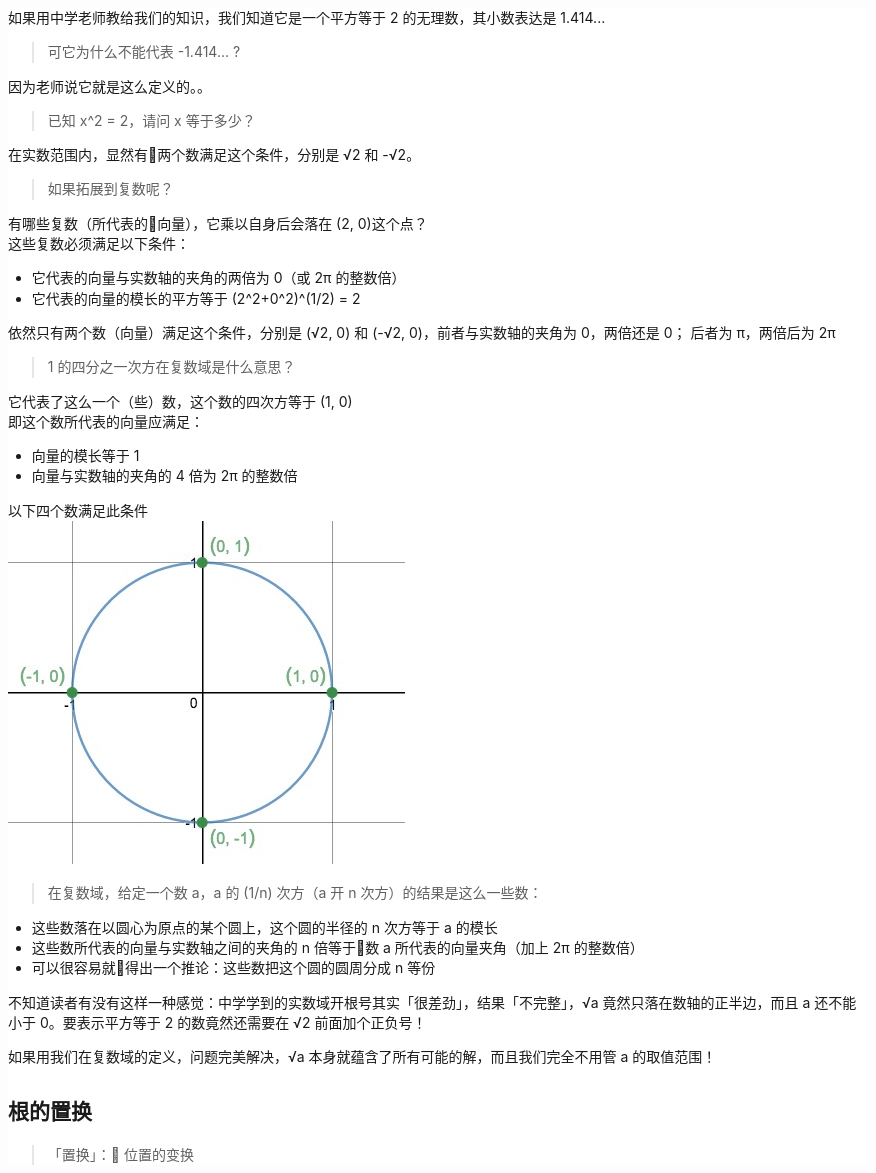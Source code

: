 如果用中学老师教给我们的知识，我们知道它是一个平方等于 2 的无理数，其小数表达是 1.414...  

> 可它为什么不能代表 -1.414... ?

因为老师说它就是这么定义的。。  

> 已知 x^2 = 2，请问 x 等于多少？

在实数范围内，显然有两个数满足这个条件，分别是 √2 和 -√2。  

> 如果拓展到复数呢？

有哪些复数（所代表的向量），它乘以自身后会落在 (2, 0)这个点？  
这些复数必须满足以下条件：
- 它代表的向量与实数轴的夹角的两倍为 0（或 2π 的整数倍）
- 它代表的向量的模长的平方等于 (2^2+0^2)^(1/2) = 2

依然只有两个数（向量）满足这个条件，分别是 (√2, 0) 和 (-√2, 0)，前者与实数轴的夹角为 0，两倍还是 0； 后者为 π，两倍后为 2π

> 1 的四分之一次方在复数域是什么意思？

它代表了这么一个（些）数，这个数的四次方等于 (1, 0)  
即这个数所代表的向量应满足：
- 向量的模长等于 1
- 向量与实数轴的夹角的 4 倍为 2π 的整数倍  

以下四个数满足此条件  
![](./5.jpg)

> 在复数域，给定一个数 a，a 的 (1/n) 次方（a 开 n 次方）的结果是这么一些数：  
- 这些数落在以圆心为原点的某个圆上，这个圆的半径的 n 次方等于 a 的模长
- 这些数所代表的向量与实数轴之间的夹角的 n 倍等于数 a 所代表的向量夹角（加上 2π 的整数倍）
- 可以很容易就得出一个推论：这些数把这个圆的圆周分成 n 等份

不知道读者有没有这样一种感觉：中学学到的实数域开根号其实「很差劲」，结果「不完整」，√a 竟然只落在数轴的正半边，而且 a 还不能小于 0。要表示平方等于 2 的数竟然还需要在 √2 前面加个正负号！

如果用我们在复数域的定义，问题完美解决，√a 本身就蕴含了所有可能的解，而且我们完全不用管 a 的取值范围！

## 根的置换
> 「置换」： 位置的变换
